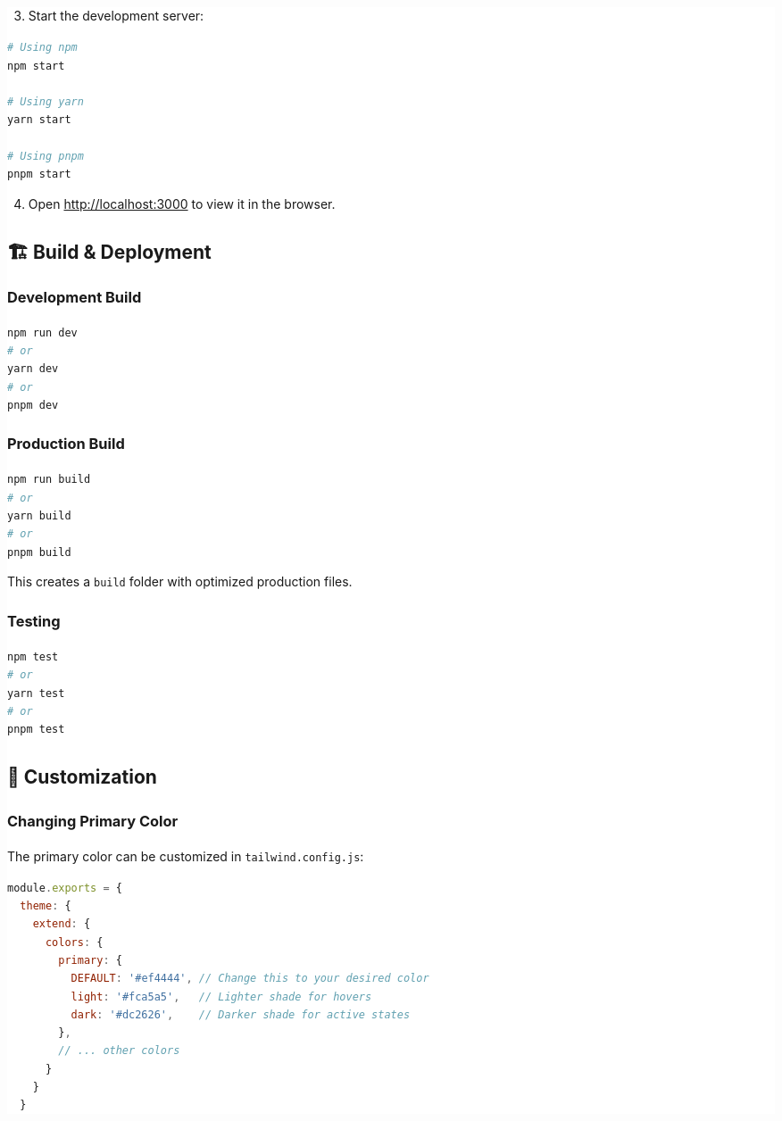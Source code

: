 3. Start the development server:
```bash
# Using npm
npm start

# Using yarn
yarn start

# Using pnpm
pnpm start
```

4. Open [http://localhost:3000](http://localhost:3000) to view it in the browser.

## 🏗️ Build & Deployment

### Development Build
```bash
npm run dev
# or
yarn dev
# or
pnpm dev
```

### Production Build
```bash
npm run build
# or
yarn build
# or
pnpm build
```

This creates a `build` folder with optimized production files.

### Testing
```bash
npm test
# or
yarn test
# or
pnpm test
```

## 🎨 Customization

### Changing Primary Color

The primary color can be customized in `tailwind.config.js`:

```javascript
module.exports = {
  theme: {
    extend: {
      colors: {
        primary: {
          DEFAULT: '#ef4444', // Change this to your desired color
          light: '#fca5a5',   // Lighter shade for hovers
          dark: '#dc2626',    // Darker shade for active states
        },
        // ... other colors
      }
    }
  }
```